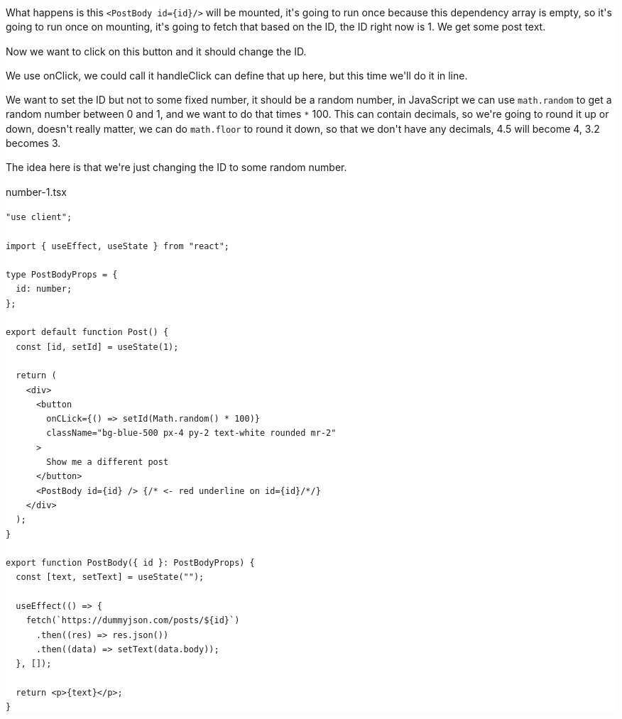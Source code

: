 What happens is this `<PostBody id={id}/>` will be mounted, it's going to run once because this dependency array is empty, so it's going to run once on mounting, it's going to fetch that based on the ID, the ID right now is 1. We get some post text.

Now we want to click on this button and it should change the ID.

We use onClick, we could call it handleClick can define that up here, but this time we'll do it in line.

We want to set the ID but not to some fixed number, it should be a random number, in JavaScript we can use `math.random` to get a random number between 0 and 1, and we want to do that times `*` 100.
This can contain decimals, so we're going to round it up or down, doesn't really matter, we can do
`math.floor` to round it down, so that we don't have any decimals, 4.5 will become 4, 3.2 becomes 3.

The idea here is that we're just changing the ID to some random number.

number-1.tsx

```tsx
"use client";

import { useEffect, useState } from "react";

type PostBodyProps = {
  id: number;
};

export default function Post() {
  const [id, setId] = useState(1);

  return (
    <div>
      <button
        onCLick={() => setId(Math.random() * 100)}
        className="bg-blue-500 px-4 py-2 text-white rounded mr-2"
      >
        Show me a different post
      </button>
      <PostBody id={id} /> {/* <- red underline on id={id}/*/}
    </div>
  );
}

export function PostBody({ id }: PostBodyProps) {
  const [text, setText] = useState("");

  useEffect(() => {
    fetch(`https://dummyjson.com/posts/${id}`)
      .then((res) => res.json())
      .then((data) => setText(data.body));
  }, []);

  return <p>{text}</p>;
}
```
